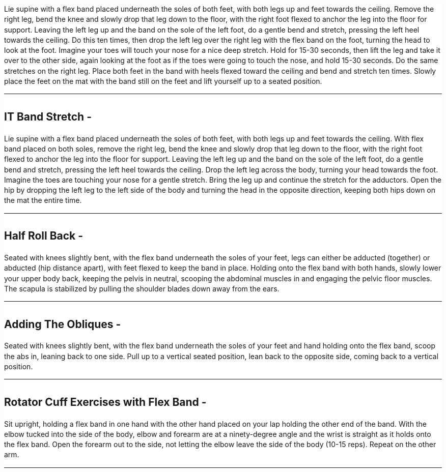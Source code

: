 Lie supine with a flex band placed underneath the soles of both feet, with both legs up and feet towards the ceiling. Remove the right leg, bend the knee and slowly drop that leg down to the floor, with the right foot flexed to anchor the leg into the floor for support. Leaving the left leg up and the band on the sole of the left foot, do a gentle bend and stretch, pressing the left heel towards the ceiling. Do this ten times, then drop the left leg over the right leg with the flex band on the foot, turning the head to look at the foot. Imagine your toes will touch your nose for a nice deep stretch. Hold for 15-30 seconds, then lift the leg and take it over to the other side, again looking at the foot as if the toes were going to touch the nose, and hold 15-30 seconds. Do the same stretches on the right leg. Place both feet in the band with heels flexed toward the ceiling and bend and stretch ten times. Slowly place the feet on the mat with the band still on the feet and lift yourself up to a seated position.

---

## IT Band Stretch -

Lie supine with a flex band placed underneath the soles of both feet, with both legs up and feet towards the ceiling. With flex band placed on both soles, remove the right leg, bend the knee and slowly drop that leg down to the floor, with the right foot flexed to anchor the leg into the floor for support. Leaving the left leg up and the band on the sole of the left foot, do a gentle bend and stretch, pressing the left heel towards the ceiling. Drop the left leg across the body, turning your head towards the foot. Imagine the toes are touching your nose for a gentle stretch. Bring the leg up and continue the stretch for the adductors. Open the hip by dropping the left leg to the left side of the body and turning the head in the opposite direction, keeping both hips down on the mat the entire time.

---

## Half Roll Back -

Seated with knees slightly bent, with the flex band underneath the soles of your feet, legs can either be adducted (together) or abducted (hip distance apart), with feet flexed to keep the band in place. Holding onto the flex band with both hands, slowly lower your upper body back, keeping the pelvis in neutral, scooping the abdominal muscles in and engaging the pelvic floor muscles. The scapula is stabilized by pulling the shoulder blades down away from the ears.

---

## Adding The Obliques -

Seated with knees slightly bent, with the flex band underneath the soles of your feet and hand holding onto the flex band, scoop the abs in, leaning back to one side. Pull up to a vertical seated position, lean back to the opposite side, coming back to a vertical position.

---

## Rotator Cuff Exercises with Flex Band -

Sit upright, holding a flex band in one hand with the other hand placed on your lap holding the other end of the band. With the elbow tucked into the side of the body, elbow and forearm are at a ninety-degree angle and the wrist is straight as it holds onto the flex band. Open the forearm out to the side, not letting the elbow leave the side of the body (10-15 reps). Repeat on the other arm.

---
